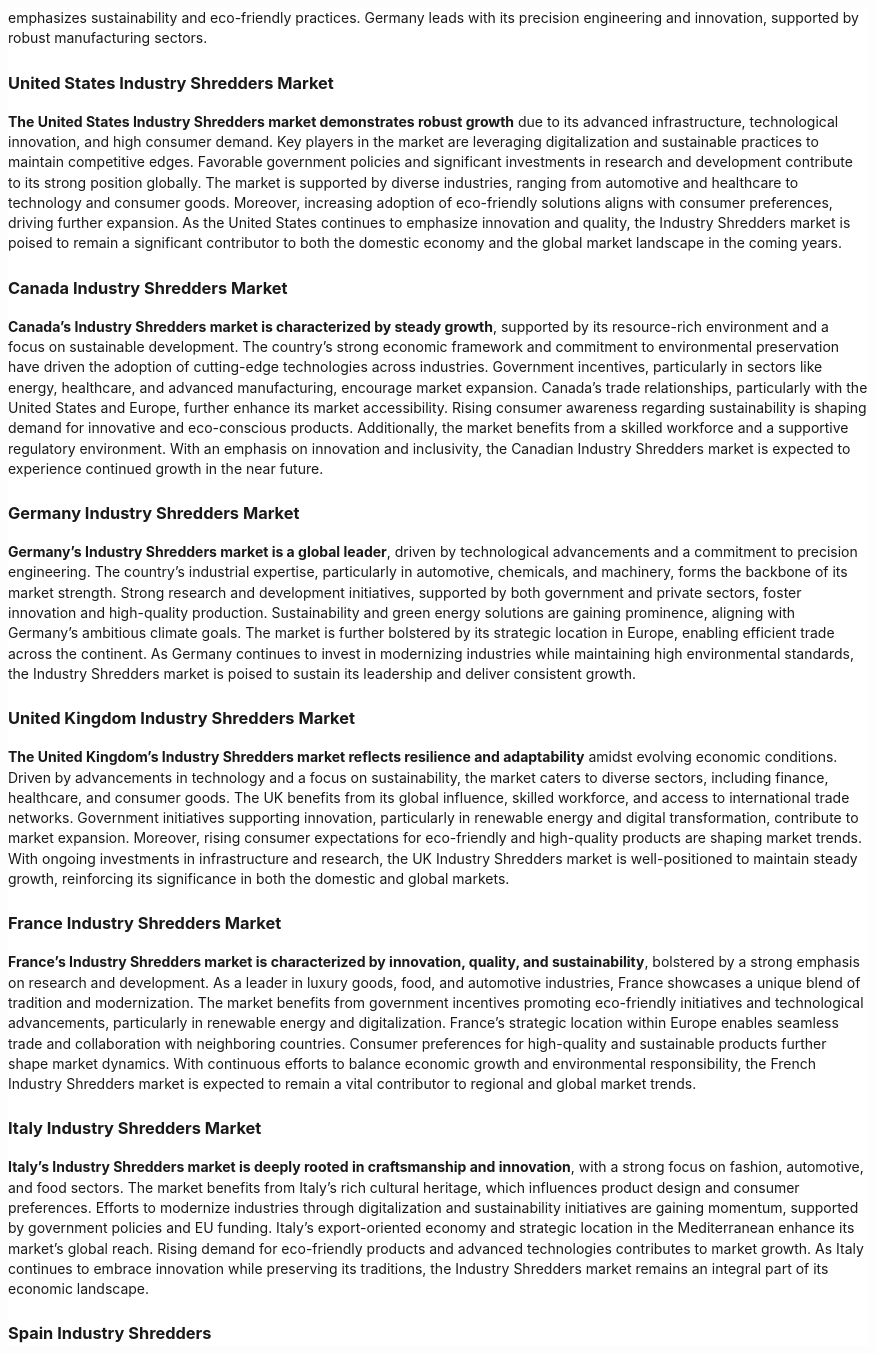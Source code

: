 emphasizes sustainability and eco-friendly practices. Germany leads with its precision engineering and innovation, supported by robust manufacturing sectors.</span></em></p></blockquote><h3><strong>United States Industry Shredders Market</strong></h3><p><strong>The United States Industry Shredders market demonstrates robust growth</strong> due to its advanced infrastructure, technological innovation, and high consumer demand. Key players in the market are leveraging digitalization and sustainable practices to maintain competitive edges. Favorable government policies and significant investments in research and development contribute to its strong position globally. The market is supported by diverse industries, ranging from automotive and healthcare to technology and consumer goods. Moreover, increasing adoption of eco-friendly solutions aligns with consumer preferences, driving further expansion. As the United States continues to emphasize innovation and quality, the Industry Shredders market is poised to remain a significant contributor to both the domestic economy and the global market landscape in the coming years.</p><h3><strong>Canada Industry Shredders Market</strong></h3><p><strong>Canada&rsquo;s Industry Shredders market is characterized by steady growth</strong>, supported by its resource-rich environment and a focus on sustainable development. The country&rsquo;s strong economic framework and commitment to environmental preservation have driven the adoption of cutting-edge technologies across industries. Government incentives, particularly in sectors like energy, healthcare, and advanced manufacturing, encourage market expansion. Canada&rsquo;s trade relationships, particularly with the United States and Europe, further enhance its market accessibility. Rising consumer awareness regarding sustainability is shaping demand for innovative and eco-conscious products. Additionally, the market benefits from a skilled workforce and a supportive regulatory environment. With an emphasis on innovation and inclusivity, the Canadian Industry Shredders market is expected to experience continued growth in the near future.</p><h3><strong>Germany Industry Shredders Market</strong></h3><p><strong>Germany&rsquo;s Industry Shredders market is a global leader</strong>, driven by technological advancements and a commitment to precision engineering. The country&rsquo;s industrial expertise, particularly in automotive, chemicals, and machinery, forms the backbone of its market strength. Strong research and development initiatives, supported by both government and private sectors, foster innovation and high-quality production. Sustainability and green energy solutions are gaining prominence, aligning with Germany&rsquo;s ambitious climate goals. The market is further bolstered by its strategic location in Europe, enabling efficient trade across the continent. As Germany continues to invest in modernizing industries while maintaining high environmental standards, the Industry Shredders market is poised to sustain its leadership and deliver consistent growth.</p><h3><strong>United Kingdom Industry Shredders Market</strong></h3><p><strong>The United Kingdom&rsquo;s Industry Shredders market reflects resilience and adaptability</strong> amidst evolving economic conditions. Driven by advancements in technology and a focus on sustainability, the market caters to diverse sectors, including finance, healthcare, and consumer goods. The UK benefits from its global influence, skilled workforce, and access to international trade networks. Government initiatives supporting innovation, particularly in renewable energy and digital transformation, contribute to market expansion. Moreover, rising consumer expectations for eco-friendly and high-quality products are shaping market trends. With ongoing investments in infrastructure and research, the UK Industry Shredders market is well-positioned to maintain steady growth, reinforcing its significance in both the domestic and global markets.</p><h3><strong>France Industry Shredders Market</strong></h3><p><strong>France&rsquo;s Industry Shredders market is characterized by innovation, quality, and sustainability</strong>, bolstered by a strong emphasis on research and development. As a leader in luxury goods, food, and automotive industries, France showcases a unique blend of tradition and modernization. The market benefits from government incentives promoting eco-friendly initiatives and technological advancements, particularly in renewable energy and digitalization. France&rsquo;s strategic location within Europe enables seamless trade and collaboration with neighboring countries. Consumer preferences for high-quality and sustainable products further shape market dynamics. With continuous efforts to balance economic growth and environmental responsibility, the French Industry Shredders market is expected to remain a vital contributor to regional and global market trends.</p><h3><strong>Italy Industry Shredders Market</strong></h3><p><strong>Italy&rsquo;s Industry Shredders market is deeply rooted in craftsmanship and innovation</strong>, with a strong focus on fashion, automotive, and food sectors. The market benefits from Italy&rsquo;s rich cultural heritage, which influences product design and consumer preferences. Efforts to modernize industries through digitalization and sustainability initiatives are gaining momentum, supported by government policies and EU funding. Italy&rsquo;s export-oriented economy and strategic location in the Mediterranean enhance its market&rsquo;s global reach. Rising demand for eco-friendly products and advanced technologies contributes to market growth. As Italy continues to embrace innovation while preserving its traditions, the Industry Shredders market remains an integral part of its economic landscape.</p><h3><strong>Spain Industry Shredders